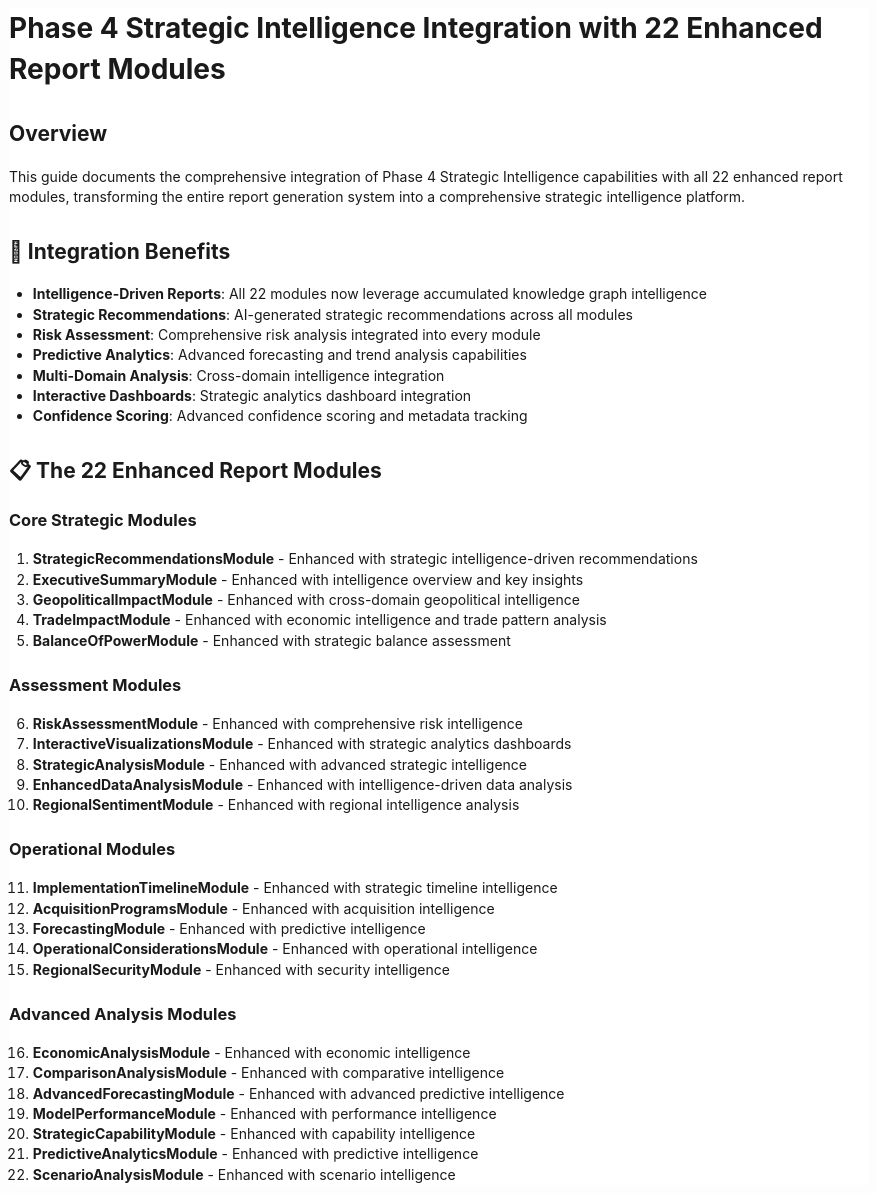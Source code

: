 # Phase 4 Strategic Intelligence Integration with 22 Enhanced Report Modules

## Overview

This guide documents the comprehensive integration of Phase 4 Strategic Intelligence capabilities with all 22 enhanced report modules, transforming the entire report generation system into a comprehensive strategic intelligence platform.

## 🎯 Integration Benefits

- **Intelligence-Driven Reports**: All 22 modules now leverage accumulated knowledge graph intelligence
- **Strategic Recommendations**: AI-generated strategic recommendations across all modules
- **Risk Assessment**: Comprehensive risk analysis integrated into every module
- **Predictive Analytics**: Advanced forecasting and trend analysis capabilities
- **Multi-Domain Analysis**: Cross-domain intelligence integration
- **Interactive Dashboards**: Strategic analytics dashboard integration
- **Confidence Scoring**: Advanced confidence scoring and metadata tracking

## 📋 The 22 Enhanced Report Modules

### Core Strategic Modules
1. **StrategicRecommendationsModule** - Enhanced with strategic intelligence-driven recommendations
2. **ExecutiveSummaryModule** - Enhanced with intelligence overview and key insights
3. **GeopoliticalImpactModule** - Enhanced with cross-domain geopolitical intelligence
4. **TradeImpactModule** - Enhanced with economic intelligence and trade pattern analysis
5. **BalanceOfPowerModule** - Enhanced with strategic balance assessment

### Assessment Modules
6. **RiskAssessmentModule** - Enhanced with comprehensive risk intelligence
7. **InteractiveVisualizationsModule** - Enhanced with strategic analytics dashboards
8. **StrategicAnalysisModule** - Enhanced with advanced strategic intelligence
9. **EnhancedDataAnalysisModule** - Enhanced with intelligence-driven data analysis
10. **RegionalSentimentModule** - Enhanced with regional intelligence analysis

### Operational Modules
11. **ImplementationTimelineModule** - Enhanced with strategic timeline intelligence
12. **AcquisitionProgramsModule** - Enhanced with acquisition intelligence
13. **ForecastingModule** - Enhanced with predictive intelligence
14. **OperationalConsiderationsModule** - Enhanced with operational intelligence
15. **RegionalSecurityModule** - Enhanced with security intelligence

### Advanced Analysis Modules
16. **EconomicAnalysisModule** - Enhanced with economic intelligence
17. **ComparisonAnalysisModule** - Enhanced with comparative intelligence
18. **AdvancedForecastingModule** - Enhanced with advanced predictive intelligence
19. **ModelPerformanceModule** - Enhanced with performance intelligence
20. **StrategicCapabilityModule** - Enhanced with capability intelligence
21. **PredictiveAnalyticsModule** - Enhanced with predictive intelligence
22. **ScenarioAnalysisModule** - Enhanced with scenario intelligence

